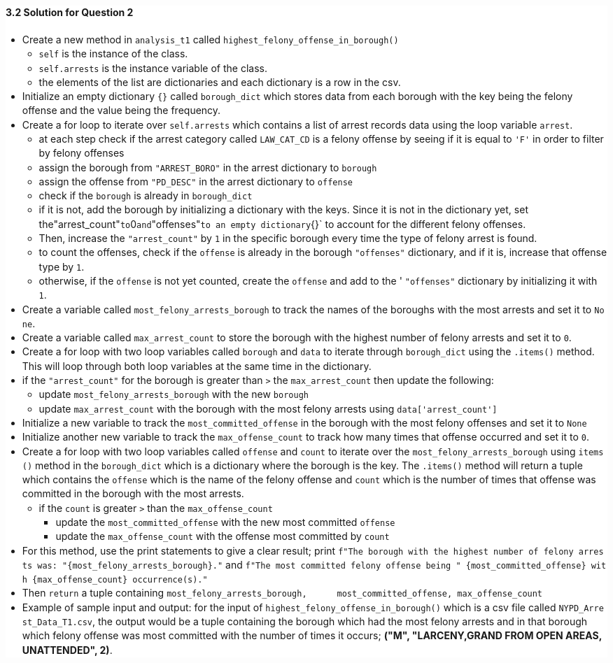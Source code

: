 #### 3.2 Solution for Question 2
- Create a new method in `analysis_t1` called `highest_felony_offense_in_borough()`
    - `self` is the instance of the class.
    - `self.arrests` is the instance variable of the class.
    - the elements of the list are dictionaries and each dictionary is a row in the csv.
- Initialize an empty dictionary `{}` called `borough_dict` which stores data from each borough with the key being the felony offense and the value being the frequency. 
- Create a for loop to iterate over `self.arrests` which contains a list of arrest records data using the loop variable `arrest`. 
    - at each step check if the arrest category called `LAW_CAT_CD` is a felony offense by seeing if it is equal to `'F'` in order to filter by felony offenses
    - assign the borough from `"ARREST_BORO"` in the arrest dictionary to `borough` 
   	- assign the offense from `"PD_DESC"` in the arrest dictionary to `offense` 
   	- check if the `borough` is already in `borough_dict` 
   	- if it is not, add the borough by initializing a dictionary with the keys. Since it is not in the dictionary yet, set the"arrest_count"` to `0` and `"offenses"` to an empty dictionary `{}` to account for the different felony offenses.
    - Then, increase the `"arrest_count"` by `1` in the specific borough every time the type of felony arrest is found. 
    - to count the offenses, check if the `offense` is already in the borough `"offenses"` dictionary, and if it is, increase that offense type by `1`.
    - otherwise, if the `offense` is not yet counted, create the `offense` and add to the ' `"offenses"` dictionary by initializing it with `1`.
- Create a variable called `most_felony_arrests_borough` to track the names of the boroughs with the most arrests and set it to `None`.
- Create a variable called `max_arrest_count` to store the borough with the highest number of felony arrests and set it to `0`. 
- Create a for loop with two loop variables called `borough` and `data` to iterate through `borough_dict` using the `.items()` method. This will loop through both loop variables at the same time in the dictionary. 
- if the `"arrest_count"` for the borough is greater than `>` the `max_arrest_count` then update the following:
  - update `most_felony_arrests_borough` with the new `borough` 
  - update `max_arrest_count` with the borough with the most felony arrests using `data['arrest_count']`
- Initialize a new variable to track the `most_committed_offense` in the borough with the most felony offenses and set it to `None`
- Initialize another new variable to track the `max_offense_count` to track how many times that offense occurred and set it to `0`.
- Create a for loop with two loop variables called `offense` and `count` to iterate over the `most_felony_arrests_borough` using `items()` method in the `borough_dict` which is a dictionary where the borough is the key. The `.items()` method will return a tuple which contains the `offense` which is the name of the felony offense and `count` which is the number of times that offense was committed in the borough with the most arrests.
    - if the `count` is greater `>` than the `max_offense_count`
        - update the `most_committed_offense` with the new most committed `offense`
        - update the `max_offense_count` with the offense most committed by `count` 
- For this method, use the print statements to give a clear result; print 
 `f"The borough with the highest number of felony arrests was: "{most_felony_arrests_borough}."` and `f"The most committed felony offense being " {most_committed_offense} with {max_offense_count} occurrence(s)."`
- Then `return` a tuple containing `most_felony_arrests_borough,      most_committed_offense, max_offense_count`
- Example of sample input and output: for the input of `highest_felony_offense_in_borough()` which is a csv file called `NYPD_Arrest_Data_T1.csv`, the output would be a tuple containing the borough which had the most felony arrests and in that borough which felony offense was most committed with the number of times it occurs; **("M", "LARCENY,GRAND FROM OPEN AREAS, UNATTENDED", 2)**. 
